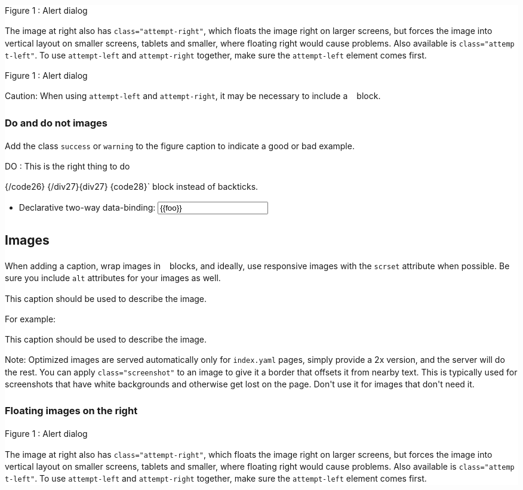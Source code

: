 

Figure 1 : Alert dialog


The image at right also has `class="attempt-right"`, which floats the image
right on larger screens, but forces the image into vertical layout on smaller
screens, tablets and smaller, where floating right would cause problems. Also
available is `class="attempt-left"`. To use `attempt-left` and `attempt-right`
together, make sure the `attempt-left` element comes first.




Figure 1 : Alert dialog


Caution: When using `attempt-left` and `attempt-right`, it may be necessary to include a ` ` block.
### Do and do not images
Add the class `success` or `warning` to the figure caption
to indicate a good or bad example.




DO : This is the right thing to do





{/code26} {/div27}{div27} {code28}` block instead of backticks.

* Declarative two-way data-binding: <input id="input" value="{{foo}}">

## Images
When adding a caption, wrap images in ` ` blocks, and ideally, use
responsive images with the `scrset` attribute when possible. Be sure you
include `alt` attributes for your images as well.


This caption should be used to describe the image.

For example:


This caption should be used to describe the image.

Note: Optimized images are served automatically only for `index.yaml` pages,
simply provide a 2x version, and the server will do the rest.
You can apply `class="screenshot"` to an image to give it a border that
offsets it from nearby text. This is typically used for screenshots that have
white backgrounds and otherwise get lost on the page. Don't use it for images
that don't need it.
### Floating images on the right



Figure 1 : Alert dialog


The image at right also has `class="attempt-right"`, which floats the image
right on larger screens, but forces the image into vertical layout on smaller
screens, tablets and smaller, where floating right would cause problems. Also
available is `class="attempt-left"`. To use `attempt-left` and `attempt-right`
together, make sure the `attempt-left` element comes first.
